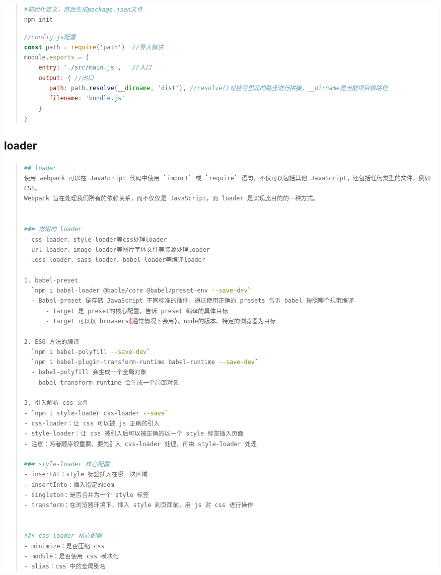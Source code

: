 > ```bash
> #初始化定义，然后生成package.json文件
> npm init
> ```
>
> ```js
> //config.js配置
> const path = require('path')	//导入模块
> module.exports = {
>     entry: './src/main.js',	//入口
>     output: {	//出口
>        path: path.resolve(__dirname, 'dist'),	//resolve()对括号里面的路径进行拼接，__dirname是当前项目根路径
>        filename: 'bundle.js'
>     }
> }
> ```
>

## loader

> ```bash
> ## loader
> 使用 webpack 可以在 JavaScript 代码中使用 `import` 或 `require` 语句，不仅可以包括其他 JavaScript，还包括任何类型的文件，例如 CSS。
> Webpack 旨在处理我们所有的依赖关系，而不仅仅是 JavaScript，而 loader 是实现此目的的一种方式。
> 
> 
> ### 常用的 loader
> - css-loader、style-loader等css处理loader
> - url-loader、image-loader等图片字体文件等资源处理loader
> - less-loader、sass-loader、babel-loader等编译loader
> 
> 1. babel-preset
>   `npm i babel-loader @bable/core @babel/preset-env --save-dev`
>   - Babel-preset 是存储 JavaScript 不同标准的插件，通过使用正确的 presets 告诉 babel 按照哪个规范编译
>       - Target 是 preset的核心配置，告诉 preset 编译的具体目标
>       - Target 可以以 browsers(通常情况下会用)、node的版本、特定的浏览器为目标
> 
> 2. ES6 方法的编译
>   `npm i babel-polyfill --save-dev`
>   `npm i babel-plugin-transform-runtime babel-runtime --save-dev`
> 	- babel-polyfill 会生成一个全局对象
> 	- babel-transform-runtime 会生成一个局部对象
> 
> 3. 引入解析 css 文件
> - `npm i style-loader css-loader --save`
> - css-loader：让 css 可以被 js 正确的引入
> - style-loader：让 css 被引入后可以被正确的以一个 style 标签插入页面
> - 注意：两者顺序很重要，要先引入 css-loader 处理，再由 style-loader 处理
> 
> ### style-loader 核心配置
> - insertAt：style 标签插入在哪一块区域
> - insertInto：插入指定的dom
> - singleton：是否合并为一个 style 标签
> - transform：在浏览器环境下，插入 style 到页面前，用 js 对 css 进行操作
> 
> 
> ### css-loader 核心配置
> - minimize：是否压缩 css
> - module：是否使用 css 模块化
> - alias：css 中的全局别名
> ```
